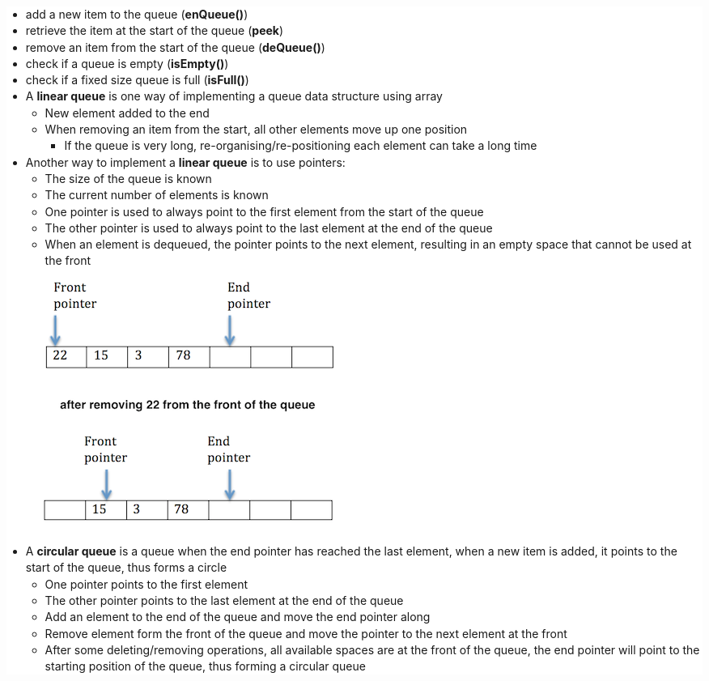   + add a new item to the queue (**enQueue()**)
  + retrieve the item at the start of the queue (**peek**)
  + remove an item from the start of the queue (**deQueue()**)
  + check if a queue is empty (**isEmpty()**)
  + check if a fixed size queue is full (**isFull()**)
+ A **linear queue** is one way of implementing a queue data structure using array
  + New element added to the end
  + When removing an item from the start, all other elements move up one position
  	+ If the queue is very long, re-organising/re-positioning each element can take a long time
+ Another way to implement a **linear queue** is to use pointers:
  + The size of the queue is known
  + The current number of elements is known
  + One pointer is used to always point to the first element from the start of the queue
  + The other pointer is used to always point to the last element at the end of the queue
  + When an element is dequeued, the pointer points to the next element, resulting in an empty space that cannot be used at the front
  <img src = 'images/linQueue.png'>
+ A **circular queue** is a queue when the end pointer has reached the last element, when a new item is added, it points to the start of the queue, thus forms a circle
  + One pointer points to the first element
  + The other pointer points to the last element at the end of the queue
  + Add an element to the end of the queue and move the end pointer along
  + Remove element form the front of the queue and move the pointer to the next element at the front
  + After some deleting/removing operations, all available spaces are at the front of the queue, the end pointer will point to the starting position of the queue, thus forming a circular queue
